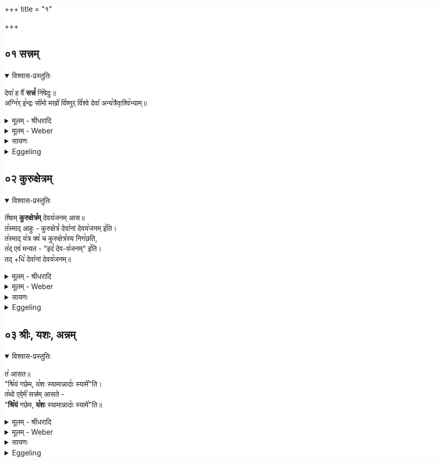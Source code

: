 +++
title = "१"

+++


## ०१ सत्त्रम्

<details open><summary>विश्वास-प्रस्तुतिः</summary>

देवा꣡ ह वै꣡ **सत्त्रं꣡** नि꣡षेदुः॥  
अग्नि꣡र् इ꣡न्द्रः सो꣡मो मखो꣡ वि꣡ष्णुर् वि꣡श्वे देवा꣡ अन्य꣡त्रैवा᳕श्वि꣡भ्याम्॥
</details>

<details><summary>मूलम् - श्रीधरादि</summary></details>

<details><summary>मूलम् - Weber</summary></details>

<details><summary>सायणः</summary></details>

<details><summary>Eggeling</summary></details>


## ०२ कुरुक्षेत्रम्
<details open><summary>विश्वास-प्रस्तुतिः</summary>

ते꣡षाम् **कुरुक्षेत्र꣡म्** देवय꣡जनम् आस॥  
त꣡स्माद् आहुः - कुरुक्षेत्रं꣡ देवा꣡नां देवय꣡जनम् इ꣡ति।  
त꣡स्माद् य꣡त्र क्व꣡ च कुरुक्षेत्र꣡स्य निग꣡छति,  
त꣡द् एव꣡ मन्यत - "इदं꣡ देव-य꣡जनम्" इ꣡ति।  
तद् +धि꣡ देवा꣡नां देवय꣡जनम्॥
</details>

<details><summary>मूलम् - श्रीधरादि</summary></details>

<details><summary>मूलम् - Weber</summary></details>

<details><summary>सायणः</summary></details>

<details><summary>Eggeling</summary></details>


## ०३ श्रीः, यशः, अन्नम्

<details open><summary>विश्वास-प्रस्तुतिः</summary>

त꣡ आसत॥  
"श्रि꣡यं गछेम, य꣡शः स्यामान्नादाः꣡ स्यामे꣡"ति।  
त꣡थो एवे᳕मे꣡ सत्त्र꣡म् आसते -  
"**श्रि꣡यं** गछेम, **य꣡शः** स्यामान्नादाः꣡ स्यामे꣡"ति॥
</details>

<details><summary>मूलम् - श्रीधरादि</summary></details>

<details><summary>मूलम् - Weber</summary></details>

<details><summary>सायणः</summary></details>

<details><summary>Eggeling</summary></details>
